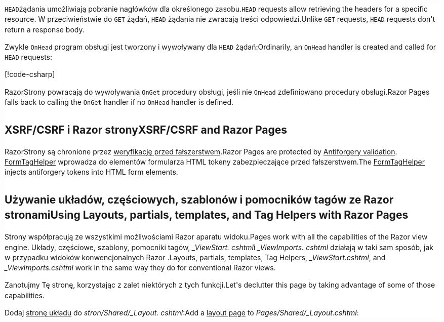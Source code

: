 <span data-ttu-id="d6a9b-288">`HEAD`żądania umożliwiają pobranie nagłówków dla określonego zasobu.</span><span class="sxs-lookup"><span data-stu-id="d6a9b-288">`HEAD` requests allow retrieving the headers for a specific resource.</span></span> <span data-ttu-id="d6a9b-289">W przeciwieństwie do `GET` żądań, `HEAD` żądania nie zwracają treści odpowiedzi.</span><span class="sxs-lookup"><span data-stu-id="d6a9b-289">Unlike `GET` requests, `HEAD` requests don't return a response body.</span></span>

<span data-ttu-id="d6a9b-290">Zwykle `OnHead` program obsługi jest tworzony i wywoływany dla `HEAD` żądań:</span><span class="sxs-lookup"><span data-stu-id="d6a9b-290">Ordinarily, an `OnHead` handler is created and called for `HEAD` requests:</span></span>

[!code-csharp[](index/3.0sample/RazorPagesContacts/Pages/Privacy.cshtml.cs?name=snippet)]

<span data-ttu-id="d6a9b-291">RazorStrony powracają do wywoływania `OnGet` procedury obsługi, jeśli nie `OnHead` zdefiniowano procedury obsługi.</span><span class="sxs-lookup"><span data-stu-id="d6a9b-291">Razor Pages falls back to calling the `OnGet` handler if no `OnHead` handler is defined.</span></span>

<a name="xsrf"></a>

## <a name="xsrfcsrf-and-no-locrazor-pages"></a><span data-ttu-id="d6a9b-292">XSRF/CSRF i Razor strony</span><span class="sxs-lookup"><span data-stu-id="d6a9b-292">XSRF/CSRF and Razor Pages</span></span>

<span data-ttu-id="d6a9b-293">RazorStrony są chronione przez [weryfikację przed fałszerstwem](xref:security/anti-request-forgery).</span><span class="sxs-lookup"><span data-stu-id="d6a9b-293">Razor Pages are protected by [Antiforgery validation](xref:security/anti-request-forgery).</span></span> <span data-ttu-id="d6a9b-294">[FormTagHelper](xref:mvc/views/working-with-forms#the-form-tag-helper) wprowadza do elementów formularza HTML tokeny zabezpieczające przed fałszerstwem.</span><span class="sxs-lookup"><span data-stu-id="d6a9b-294">The [FormTagHelper](xref:mvc/views/working-with-forms#the-form-tag-helper) injects antiforgery tokens into HTML form elements.</span></span>

<a name="layout"></a>

## <a name="using-layouts-partials-templates-and-tag-helpers-with-no-locrazor-pages"></a><span data-ttu-id="d6a9b-295">Używanie układów, częściowych, szablonów i pomocników tagów ze Razor stronami</span><span class="sxs-lookup"><span data-stu-id="d6a9b-295">Using Layouts, partials, templates, and Tag Helpers with Razor Pages</span></span>

<span data-ttu-id="d6a9b-296">Strony współpracują ze wszystkimi możliwościami Razor aparatu widoku.</span><span class="sxs-lookup"><span data-stu-id="d6a9b-296">Pages work with all the capabilities of the Razor view engine.</span></span> <span data-ttu-id="d6a9b-297">Układy, częściowe, szablony, pomocniki tagów, *_ViewStart. cshtml*i *_ViewImports. cshtml* działają w taki sam sposób, jak w przypadku widoków konwencjonalnych Razor .</span><span class="sxs-lookup"><span data-stu-id="d6a9b-297">Layouts, partials, templates, Tag Helpers, *_ViewStart.cshtml*, and *_ViewImports.cshtml* work in the same way they do for conventional Razor views.</span></span>

<span data-ttu-id="d6a9b-298">Zanotujmy Tę stronę, korzystając z zalet niektórych z tych funkcji.</span><span class="sxs-lookup"><span data-stu-id="d6a9b-298">Let's declutter this page by taking advantage of some of those capabilities.</span></span>

<span data-ttu-id="d6a9b-299">Dodaj [stronę układu](xref:mvc/views/layout) do *stron/Shared/_Layout. cshtml*:</span><span class="sxs-lookup"><span data-stu-id="d6a9b-299">Add a [layout page](xref:mvc/views/layout) to *Pages/Shared/_Layout.cshtml*:</span></span>
